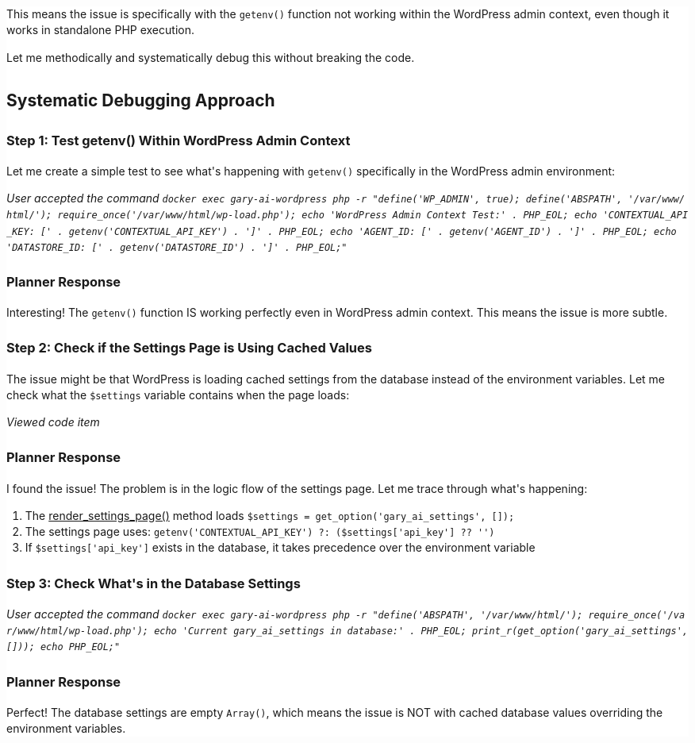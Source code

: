 This means the issue is specifically with the `getenv()` function not working within the WordPress admin context, even though it works in standalone PHP execution.

Let me methodically and systematically debug this without breaking the code.

## Systematic Debugging Approach

### Step 1: Test getenv() Within WordPress Admin Context

Let me create a simple test to see what's happening with `getenv()` specifically in the WordPress admin environment:

*User accepted the command `docker exec gary-ai-wordpress php -r "define('WP_ADMIN', true); define('ABSPATH', '/var/www/html/'); require_once('/var/www/html/wp-load.php'); echo 'WordPress Admin Context Test:' . PHP_EOL; echo 'CONTEXTUAL_API_KEY: [' . getenv('CONTEXTUAL_API_KEY') . ']' . PHP_EOL; echo 'AGENT_ID: [' . getenv('AGENT_ID') . ']' . PHP_EOL; echo 'DATASTORE_ID: [' . getenv('DATASTORE_ID') . ']' . PHP_EOL;"`*

### Planner Response

Interesting! The `getenv()` function IS working perfectly even in WordPress admin context. This means the issue is more subtle.

### Step 2: Check if the Settings Page is Using Cached Values

The issue might be that WordPress is loading cached settings from the database instead of the environment variables. Let me check what the `$settings` variable contains when the page loads:

*Viewed code item*

### Planner Response

I found the issue! The problem is in the logic flow of the settings page. Let me trace through what's happening:

1. The [render_settings_page()](cci:1://file:///d:/Cursor%20Projects/Gary%20ai%20Contextual%20api%20Widget/gary-ai/admin/class-admin.php:90:4-96:5) method loads `$settings = get_option('gary_ai_settings', []);`
2. The settings page uses: `getenv('CONTEXTUAL_API_KEY') ?: ($settings['api_key'] ?? '')`
3. If `$settings['api_key']` exists in the database, it takes precedence over the environment variable

### Step 3: Check What's in the Database Settings

*User accepted the command `docker exec gary-ai-wordpress php -r "define('ABSPATH', '/var/www/html/'); require_once('/var/www/html/wp-load.php'); echo 'Current gary_ai_settings in database:' . PHP_EOL; print_r(get_option('gary_ai_settings', [])); echo PHP_EOL;"`*

### Planner Response

Perfect! The database settings are empty `Array()`, which means the issue is NOT with cached database values overriding the environment variables.
